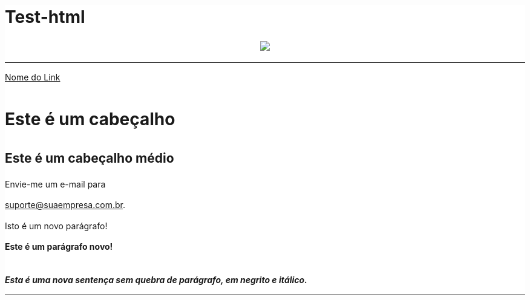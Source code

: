 # Test-html

<HTML>

<HEAD>

<TITLE>Seu título aqui</TITLE>

</HEAD>  

<BODY BGCOLOR="FFFFFF">

<CENTER><IMG SRC="clouds.jpg" ALIGN="BOTTOM"> </CENTER>

<HR>

<a href="http://umsitemuitobom.com.br">Nome do Link</a>

<H1>Este é um cabeçalho</H1>

<H2>Este é um cabeçalho médio</H2>

Envie-me um e-mail para <a href="mailto:suporte@suaempresa.com.br">

suporte@suaempresa.com.br</a>.  

<P> Isto é um novo parágrafo!

<P> <B>Este é um parágrafo novo!</B>

<BR> <B><I>Esta é uma nova sentença sem quebra de parágrafo, em negrito e itálico.</I></B>  

<HR>

</BODY>  

</HTML>
